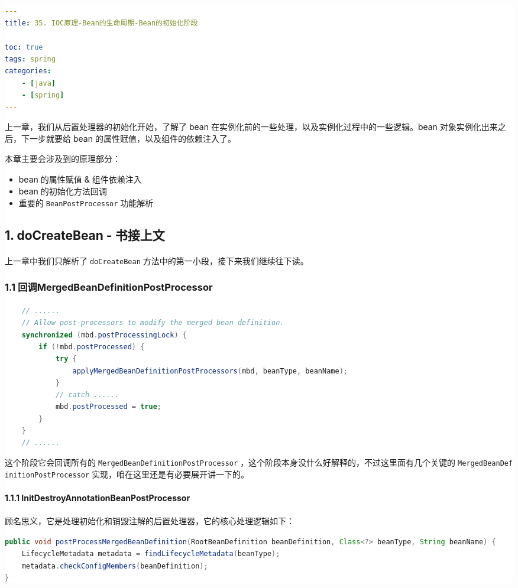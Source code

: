 ```yaml
---
title: 35. IOC原理-Bean的生命周期-Bean的初始化阶段

toc: true
tags: spring
categories: 
    - [java]
    - [spring]
---
```


上一章，我们从后置处理器的初始化开始，了解了 bean 在实例化前的一些处理，以及实例化过程中的一些逻辑。bean 对象实例化出来之后，下一步就要给 bean 的属性赋值，以及组件的依赖注入了。

本章主要会涉及到的原理部分：

- bean 的属性赋值 & 组件依赖注入
- bean 的初始化方法回调
- 重要的 `BeanPostProcessor` 功能解析

## 1. doCreateBean - 书接上文



上一章中我们只解析了 `doCreateBean` 方法中的第一小段，接下来我们继续往下读。

### 1.1 回调MergedBeanDefinitionPostProcessor

```java
    // ......
    // Allow post-processors to modify the merged bean definition.
    synchronized (mbd.postProcessingLock) {
        if (!mbd.postProcessed) {
            try {
                applyMergedBeanDefinitionPostProcessors(mbd, beanType, beanName);
            }
            // catch ......
            mbd.postProcessed = true;
        }
    }
    // ......
```

这个阶段它会回调所有的 `MergedBeanDefinitionPostProcessor` ，这个阶段本身没什么好解释的，不过这里面有几个关键的 `MergedBeanDefinitionPostProcessor` 实现，咱在这里还是有必要展开讲一下的。

#### 1.1.1 InitDestroyAnnotationBeanPostProcessor

顾名思义，它是处理初始化和销毁注解的后置处理器，它的核心处理逻辑如下：

```java
public void postProcessMergedBeanDefinition(RootBeanDefinition beanDefinition, Class<?> beanType, String beanName) {
    LifecycleMetadata metadata = findLifecycleMetadata(beanType);
    metadata.checkConfigMembers(beanDefinition);
}
```
